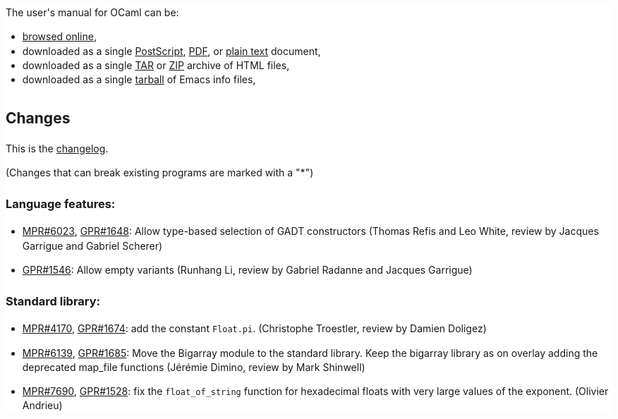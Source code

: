 The user's manual for OCaml can be:

- [browsed
  online](https://ocaml.org/releases/4.07/htmlman/index.html),
- downloaded as a single
  [PostScript](https://ocaml.org/releases/4.07/ocaml-4.07-refman.ps.gz),
  [PDF](https://ocaml.org/releases/4.07/ocaml-4.07-refman.pdf),
  or [plain
  text](https://ocaml.org/releases/4.07/ocaml-4.07-refman.txt)
  document,
- downloaded as a single
  [TAR](https://ocaml.org/releases/4.07/ocaml-4.07-refman-html.tar.gz)
  or
  [ZIP](https://ocaml.org/releases/4.07/ocaml-4.07-refman-html.zip)
  archive of HTML files,
- downloaded as a single
  [tarball](https://ocaml.org/releases/4.07/ocaml-4.07-refman.info.tar.gz)
  of Emacs info files,


Changes
-------

This is the
[changelog](https://ocaml.org/releases/4.07/notes/Changes).

(Changes that can break existing programs are marked with a "*")

### Language features:

- [MPR#6023](https://caml.inria.fr/mantis/view.php?id=6023),
  [GPR#1648](https://github.com/ocaml/ocaml/pull/1648):
  Allow type-based selection of GADT constructors
  (Thomas Refis and Leo White, review by Jacques Garrigue and Gabriel Scherer)

- [GPR#1546](https://github.com/ocaml/ocaml/pull/1546):
  Allow empty variants
  (Runhang Li, review by Gabriel Radanne and Jacques Garrigue)

### Standard library:

- [MPR#4170](https://caml.inria.fr/mantis/view.php?id=4170),
  [GPR#1674](https://github.com/ocaml/ocaml/pull/1674):
  add the constant `Float.pi`.
  (Christophe Troestler, review by Damien Doligez)

- [MPR#6139](https://caml.inria.fr/mantis/view.php?id=6139),
  [GPR#1685](https://github.com/ocaml/ocaml/pull/1685):
  Move the Bigarray module to the standard library. Keep the
  bigarray library as on overlay adding the deprecated map_file
  functions
  (Jérémie Dimino, review by Mark Shinwell)

- [MPR#7690](https://caml.inria.fr/mantis/view.php?id=7690),
  [GPR#1528](https://github.com/ocaml/ocaml/pull/1528):
  fix the `float_of_string` function for hexadecimal floats
  with very large values of the exponent.
  (Olivier Andrieu)
